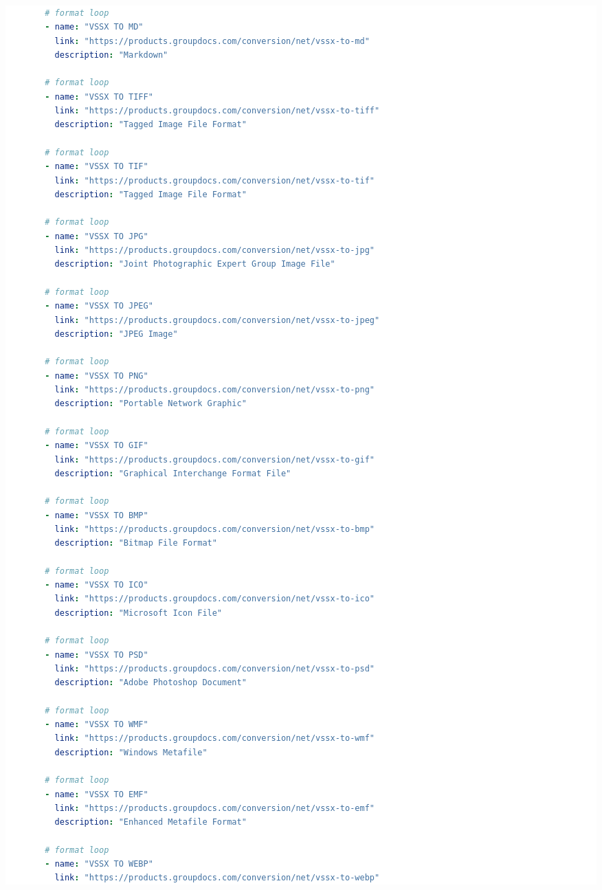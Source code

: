 ```yaml
        # format loop
        - name: "VSSX TO MD"
          link: "https://products.groupdocs.com/conversion/net/vssx-to-md"
          description: "Markdown"

        # format loop
        - name: "VSSX TO TIFF"
          link: "https://products.groupdocs.com/conversion/net/vssx-to-tiff"
          description: "Tagged Image File Format"

        # format loop
        - name: "VSSX TO TIF"
          link: "https://products.groupdocs.com/conversion/net/vssx-to-tif"
          description: "Tagged Image File Format"

        # format loop
        - name: "VSSX TO JPG"
          link: "https://products.groupdocs.com/conversion/net/vssx-to-jpg"
          description: "Joint Photographic Expert Group Image File"

        # format loop
        - name: "VSSX TO JPEG"
          link: "https://products.groupdocs.com/conversion/net/vssx-to-jpeg"
          description: "JPEG Image"

        # format loop
        - name: "VSSX TO PNG"
          link: "https://products.groupdocs.com/conversion/net/vssx-to-png"
          description: "Portable Network Graphic"

        # format loop
        - name: "VSSX TO GIF"
          link: "https://products.groupdocs.com/conversion/net/vssx-to-gif"
          description: "Graphical Interchange Format File"

        # format loop
        - name: "VSSX TO BMP"
          link: "https://products.groupdocs.com/conversion/net/vssx-to-bmp"
          description: "Bitmap File Format"

        # format loop
        - name: "VSSX TO ICO"
          link: "https://products.groupdocs.com/conversion/net/vssx-to-ico"
          description: "Microsoft Icon File"

        # format loop
        - name: "VSSX TO PSD"
          link: "https://products.groupdocs.com/conversion/net/vssx-to-psd"
          description: "Adobe Photoshop Document"

        # format loop
        - name: "VSSX TO WMF"
          link: "https://products.groupdocs.com/conversion/net/vssx-to-wmf"
          description: "Windows Metafile"

        # format loop
        - name: "VSSX TO EMF"
          link: "https://products.groupdocs.com/conversion/net/vssx-to-emf"
          description: "Enhanced Metafile Format"

        # format loop
        - name: "VSSX TO WEBP"
          link: "https://products.groupdocs.com/conversion/net/vssx-to-webp"
```